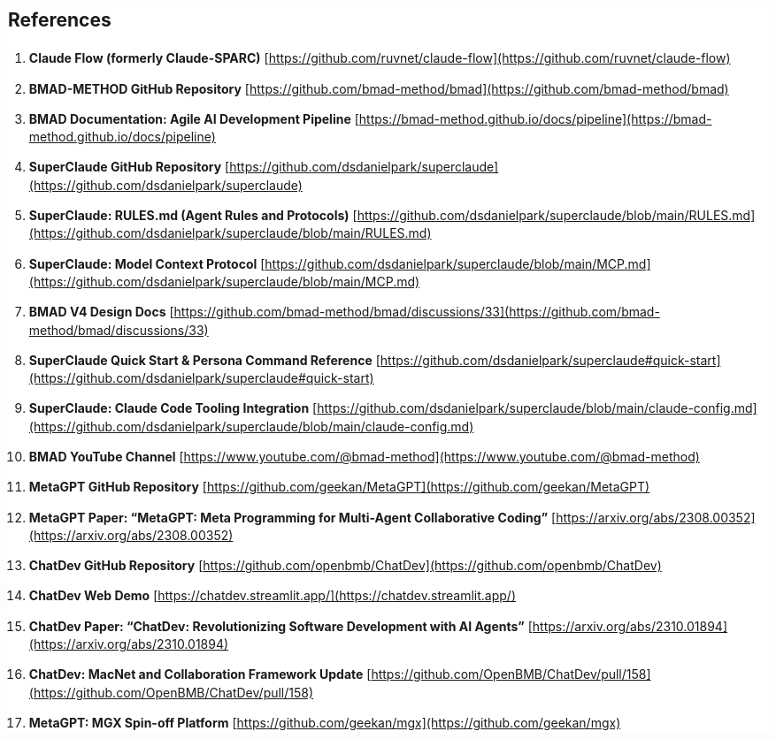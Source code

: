 


## References

1. **Claude Flow (formerly Claude-SPARC)**
   [https://github.com/ruvnet/claude-flow](https://github.com/ruvnet/claude-flow)

2. **BMAD-METHOD GitHub Repository**
   [https://github.com/bmad-method/bmad](https://github.com/bmad-method/bmad)

3. **BMAD Documentation: Agile AI Development Pipeline**
   [https://bmad-method.github.io/docs/pipeline](https://bmad-method.github.io/docs/pipeline)

4. **SuperClaude GitHub Repository**
   [https://github.com/dsdanielpark/superclaude](https://github.com/dsdanielpark/superclaude)

5. **SuperClaude: RULES.md (Agent Rules and Protocols)**
   [https://github.com/dsdanielpark/superclaude/blob/main/RULES.md](https://github.com/dsdanielpark/superclaude/blob/main/RULES.md)

6. **SuperClaude: Model Context Protocol**
   [https://github.com/dsdanielpark/superclaude/blob/main/MCP.md](https://github.com/dsdanielpark/superclaude/blob/main/MCP.md)

7. **BMAD V4 Design Docs**
   [https://github.com/bmad-method/bmad/discussions/33](https://github.com/bmad-method/bmad/discussions/33)

8. **SuperClaude Quick Start & Persona Command Reference**
   [https://github.com/dsdanielpark/superclaude#quick-start](https://github.com/dsdanielpark/superclaude#quick-start)

9. **SuperClaude: Claude Code Tooling Integration**
   [https://github.com/dsdanielpark/superclaude/blob/main/claude-config.md](https://github.com/dsdanielpark/superclaude/blob/main/claude-config.md)

10. **BMAD YouTube Channel**
    [https://www.youtube.com/@bmad-method](https://www.youtube.com/@bmad-method)

11. **MetaGPT GitHub Repository**
    [https://github.com/geekan/MetaGPT](https://github.com/geekan/MetaGPT)

12. **MetaGPT Paper: “MetaGPT: Meta Programming for Multi-Agent Collaborative Coding”**
    [https://arxiv.org/abs/2308.00352](https://arxiv.org/abs/2308.00352)

13. **ChatDev GitHub Repository**
    [https://github.com/openbmb/ChatDev](https://github.com/openbmb/ChatDev)

14. **ChatDev Web Demo**
    [https://chatdev.streamlit.app/](https://chatdev.streamlit.app/)

15. **ChatDev Paper: “ChatDev: Revolutionizing Software Development with AI Agents”**
    [https://arxiv.org/abs/2310.01894](https://arxiv.org/abs/2310.01894)

16. **ChatDev: MacNet and Collaboration Framework Update**
    [https://github.com/OpenBMB/ChatDev/pull/158](https://github.com/OpenBMB/ChatDev/pull/158)

17. **MetaGPT: MGX Spin-off Platform**
    [https://github.com/geekan/mgx](https://github.com/geekan/mgx)
